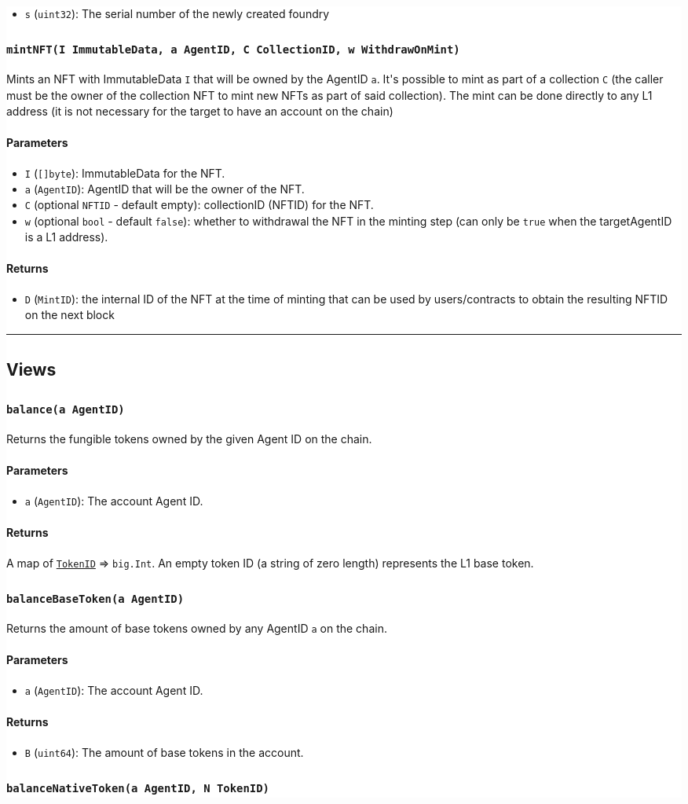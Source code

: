 - `s` (`uint32`): The serial number of the newly created foundry

### `mintNFT(I ImmutableData, a AgentID, C CollectionID, w WithdrawOnMint)`

Mints an NFT with ImmutableData `I` that will be owned by the AgentID `a`.
It's possible to mint as part of a collection `C` (the caller must be the owner of the collection NFT to mint new NFTs as part of said collection).
The mint can be done directly to any L1 address (it is not necessary for the target to have an account on the chain)

#### Parameters

- `I` (`[]byte`): ImmutableData for the NFT.
- `a` (`AgentID`): AgentID that will be the owner of the NFT.
- `C` (optional `NFTID` - default empty): collectionID (NFTID) for the NFT.
- `w` (optional `bool` - default `false`): whether to withdrawal the NFT in the minting step (can only be `true` when the targetAgentID is a L1 address).

#### Returns

- `D` (`MintID`): the internal ID of the NFT at the time of minting that can be used by users/contracts to obtain the resulting NFTID on the next block

---

## Views

### `balance(a AgentID)`

Returns the fungible tokens owned by the given Agent ID on the chain.

#### Parameters

- `a` (`AgentID`): The account Agent ID.

#### Returns

A map of [`TokenID`](#tokenid) => `big.Int`. An empty token ID (a string of zero length) represents the L1 base token.

### `balanceBaseToken(a AgentID)`

Returns the amount of base tokens owned by any AgentID `a` on the chain.

#### Parameters

- `a` (`AgentID`): The account Agent ID.

#### Returns

- `B` (`uint64`): The amount of base tokens in the account.

### `balanceNativeToken(a AgentID, N TokenID)`
